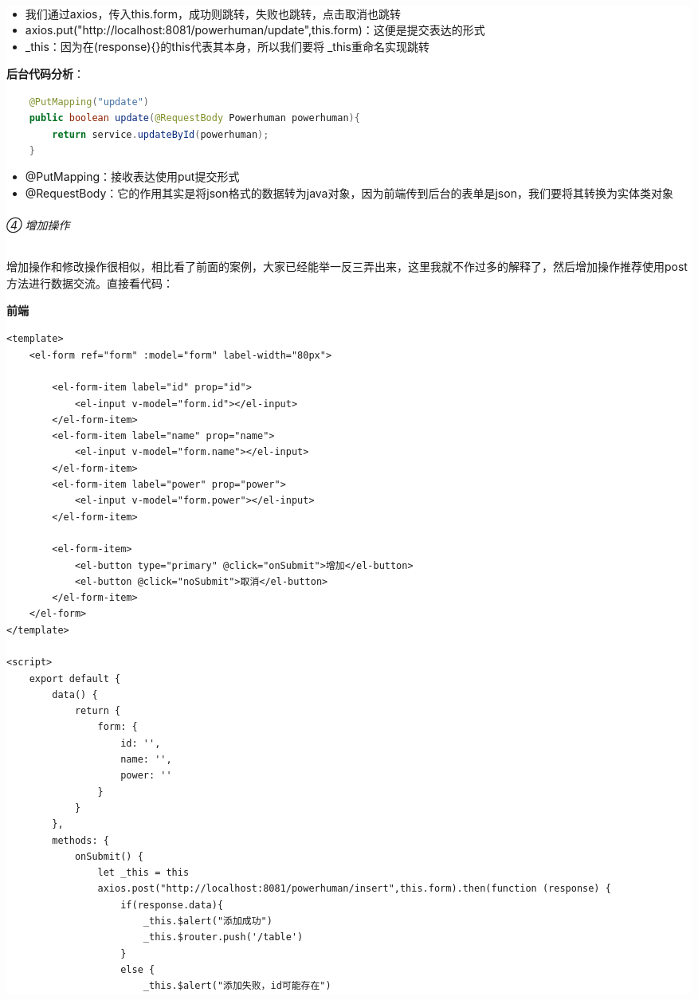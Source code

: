 - 我们通过axios，传入this.form，成功则跳转，失败也跳转，点击取消也跳转
- axios.put("http://localhost:8081/powerhuman/update",this.form)：这便是提交表达的形式
- _this：因为在(response){}的this代表其本身，所以我们要将 _this重命名实现跳转



**后台代码分析**：

```java
    @PutMapping("update")
    public boolean update(@RequestBody Powerhuman powerhuman){
        return service.updateById(powerhuman);
    }
```

- @PutMapping：接收表达使用put提交形式
- @RequestBody：它的作用其实是将json格式的数据转为java对象，因为前端传到后台的表单是json，我们要将其转换为实体类对象



###### ④ 增加操作

增加操作和修改操作很相似，相比看了前面的案例，大家已经能举一反三弄出来，这里我就不作过多的解释了，然后增加操作推荐使用post方法进行数据交流。直接看代码：

**前端**

```vue
<template>
    <el-form ref="form" :model="form" label-width="80px">

        <el-form-item label="id" prop="id">
            <el-input v-model="form.id"></el-input>
        </el-form-item>
        <el-form-item label="name" prop="name">
            <el-input v-model="form.name"></el-input>
        </el-form-item>
        <el-form-item label="power" prop="power">
            <el-input v-model="form.power"></el-input>
        </el-form-item>

        <el-form-item>
            <el-button type="primary" @click="onSubmit">增加</el-button>
            <el-button @click="noSubmit">取消</el-button>
        </el-form-item>
    </el-form>
</template>

<script>
    export default {
        data() {
            return {
                form: {
                    id: '',
                    name: '',
                    power: ''
                }
            }
        },
        methods: {
            onSubmit() {
                let _this = this
                axios.post("http://localhost:8081/powerhuman/insert",this.form).then(function (response) {
                    if(response.data){
                        _this.$alert("添加成功")
                        _this.$router.push('/table')
                    }
                    else {
                        _this.$alert("添加失败，id可能存在")
```